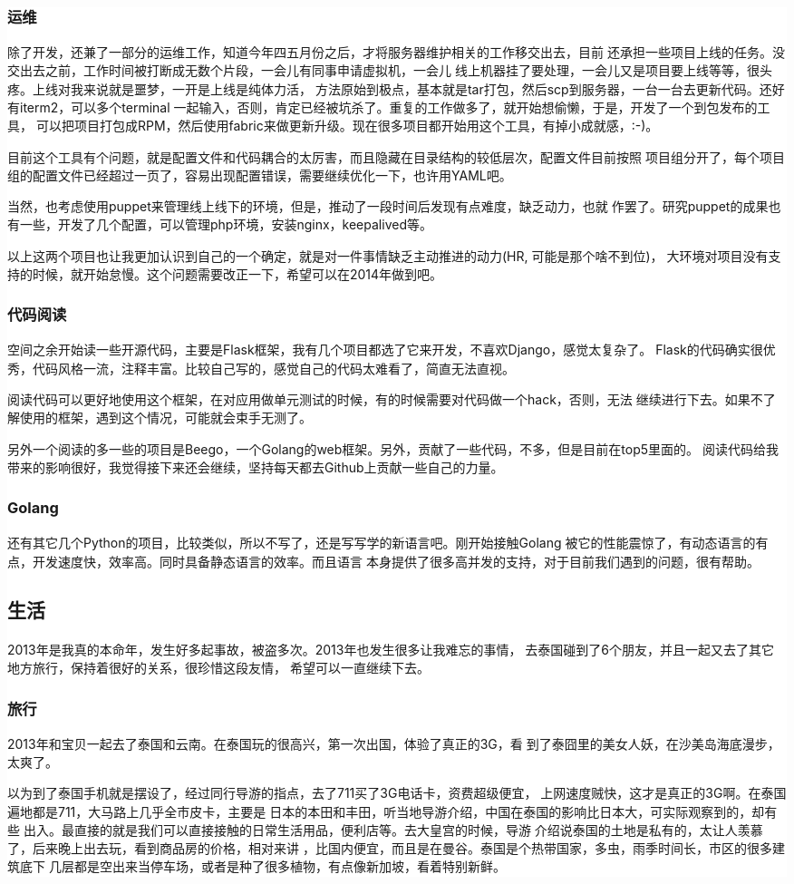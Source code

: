    
### 运维

除了开发，还兼了一部分的运维工作，知道今年四五月份之后，才将服务器维护相关的工作移交出去，目前
还承担一些项目上线的任务。没交出去之前，工作时间被打断成无数个片段，一会儿有同事申请虚拟机，一会儿
线上机器挂了要处理，一会儿又是项目要上线等等，很头疼。上线对我来说就是噩梦，一开是上线是纯体力活，
方法原始到极点，基本就是tar打包，然后scp到服务器，一台一台去更新代码。还好有iterm2，可以多个terminal
一起输入，否则，肯定已经被坑杀了。重复的工作做多了，就开始想偷懒，于是，开发了一个到包发布的工具，
可以把项目打包成RPM，然后使用fabric来做更新升级。现在很多项目都开始用这个工具，有掉小成就感，:-)。

目前这个工具有个问题，就是配置文件和代码耦合的太厉害，而且隐藏在目录结构的较低层次，配置文件目前按照
项目组分开了，每个项目组的配置文件已经超过一页了，容易出现配置错误，需要继续优化一下，也许用YAML吧。

当然，也考虑使用puppet来管理线上线下的环境，但是，推动了一段时间后发现有点难度，缺乏动力，也就
作罢了。研究puppet的成果也有一些，开发了几个配置，可以管理php环境，安装nginx，keepalived等。

以上这两个项目也让我更加认识到自己的一个确定，就是对一件事情缺乏主动推进的动力(HR, 可能是那个啥不到位)，
大环境对项目没有支持的时候，就开始怠慢。这个问题需要改正一下，希望可以在2014年做到吧。


### 代码阅读

空间之余开始读一些开源代码，主要是Flask框架，我有几个项目都选了它来开发，不喜欢Django，感觉太复杂了。
Flask的代码确实很优秀，代码风格一流，注释丰富。比较自己写的，感觉自己的代码太难看了，简直无法直视。

阅读代码可以更好地使用这个框架，在对应用做单元测试的时候，有的时候需要对代码做一个hack，否则，无法
继续进行下去。如果不了解使用的框架，遇到这个情况，可能就会束手无测了。

另外一个阅读的多一些的项目是Beego，一个Golang的web框架。另外，贡献了一些代码，不多，但是目前在top5里面的。
阅读代码给我带来的影响很好，我觉得接下来还会继续，坚持每天都去Github上贡献一些自己的力量。

    
### Golang

还有其它几个Python的项目，比较类似，所以不写了，还是写写学的新语言吧。刚开始接触Golang
被它的性能震惊了，有动态语言的有点，开发速度快，效率高。同时具备静态语言的效率。而且语言
本身提供了很多高并发的支持，对于目前我们遇到的问题，很有帮助。
    

## 生活


2013年是我真的本命年，发生好多起事故，被盗多次。2013年也发生很多让我难忘的事情，
去泰国碰到了6个朋友，并且一起又去了其它地方旅行，保持着很好的关系，很珍惜这段友情，
希望可以一直继续下去。


### 旅行

2013年和宝贝一起去了泰国和云南。在泰国玩的很高兴，第一次出国，体验了真正的3G，看
到了泰囧里的美女人妖，在沙美岛海底漫步，太爽了。

以为到了泰国手机就是摆设了，经过同行导游的指点，去了711买了3G电话卡，资费超级便宜，
上网速度贼快，这才是真正的3G啊。在泰国遍地都是711，大马路上几乎全市皮卡，主要是
日本的本田和丰田，听当地导游介绍，中国在泰国的影响比日本大，可实际观察到的，却有些
出入。最直接的就是我们可以直接接触的日常生活用品，便利店等。去大皇宫的时候，导游
介绍说泰国的土地是私有的，太让人羡慕了，后来晚上出去玩，看到商品房的价格，相对来讲
，比国内便宜，而且是在曼谷。泰国是个热带国家，多虫，雨季时间长，市区的很多建筑底下
几层都是空出来当停车场，或者是种了很多植物，有点像新加坡，看着特别新鲜。
